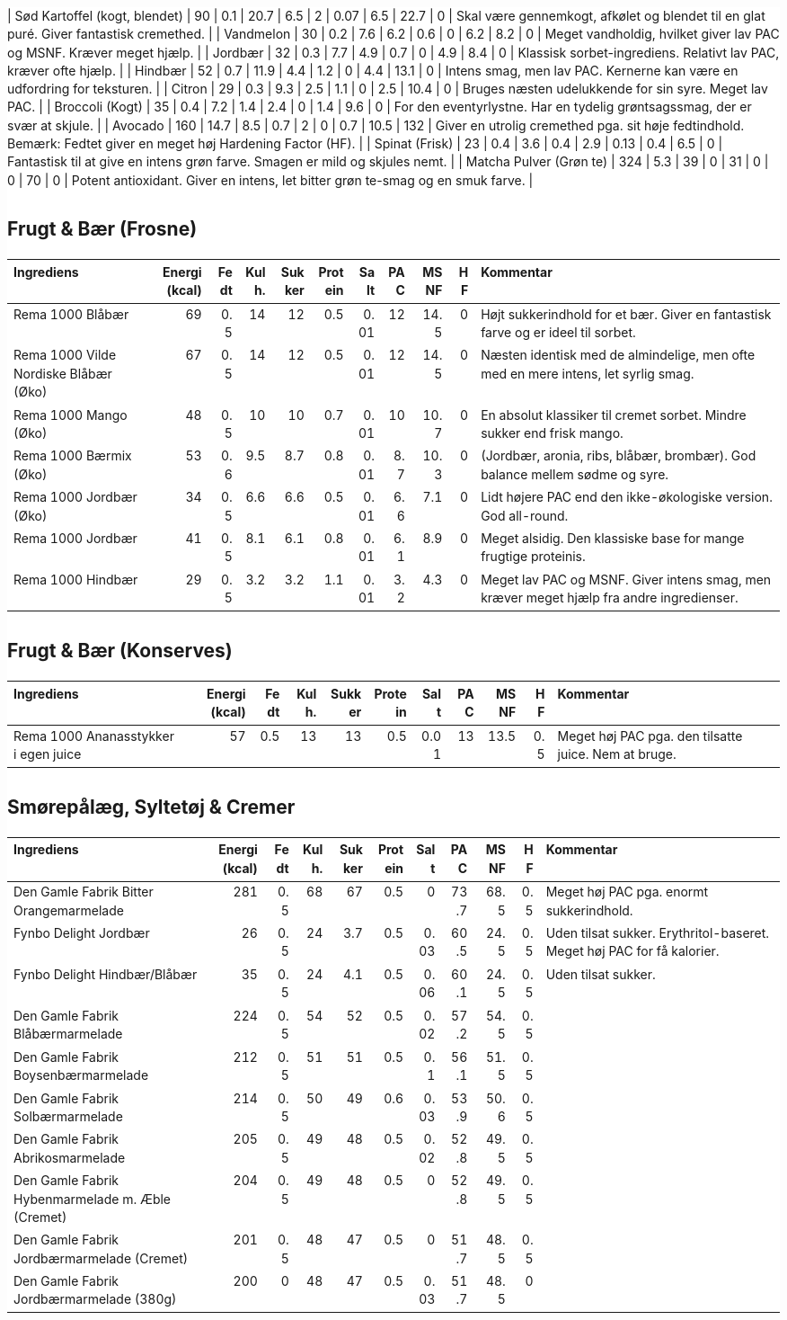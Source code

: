 | Sød Kartoffel (kogt, blendet) | 90 | 0.1 | 20.7 | 6.5 | 2 | 0.07 | 6.5 | 22.7 | 0 | Skal være gennemkogt, afkølet og blendet til en glat puré. Giver fantastisk cremethed. |
| Vandmelon | 30 | 0.2 | 7.6 | 6.2 | 0.6 | 0 | 6.2 | 8.2 | 0 | Meget vandholdig, hvilket giver lav PAC og MSNF. Kræver meget hjælp. |
| Jordbær | 32 | 0.3 | 7.7 | 4.9 | 0.7 | 0 | 4.9 | 8.4 | 0 | Klassisk sorbet-ingrediens. Relativt lav PAC, kræver ofte hjælp. |
| Hindbær | 52 | 0.7 | 11.9 | 4.4 | 1.2 | 0 | 4.4 | 13.1 | 0 | Intens smag, men lav PAC. Kernerne kan være en udfordring for teksturen. |
| Citron | 29 | 0.3 | 9.3 | 2.5 | 1.1 | 0 | 2.5 | 10.4 | 0 | Bruges næsten udelukkende for sin syre. Meget lav PAC. |
| Broccoli (Kogt) | 35 | 0.4 | 7.2 | 1.4 | 2.4 | 0 | 1.4 | 9.6 | 0 | For den eventyrlystne. Har en tydelig grøntsagssmag, der er svær at skjule. |
| Avocado | 160 | 14.7 | 8.5 | 0.7 | 2 | 0 | 0.7 | 10.5 | 132 | Giver en utrolig cremethed pga. sit høje fedtindhold. Bemærk: Fedtet giver en meget høj Hardening Factor (HF). |
| Spinat (Frisk) | 23 | 0.4 | 3.6 | 0.4 | 2.9 | 0.13 | 0.4 | 6.5 | 0 | Fantastisk til at give en intens grøn farve. Smagen er mild og skjules nemt. |
| Matcha Pulver (Grøn te) | 324 | 5.3 | 39 | 0 | 31 | 0 | 0 | 70 | 0 | Potent antioxidant. Giver en intens, let bitter grøn te-smag og en smuk farve. |

## Frugt & Bær (Frosne)


| Ingrediens | Energi (kcal) | Fedt | Kulh. | Sukker | Protein | Salt | PAC | MSNF | HF | Kommentar |
|:---|---:|---:|---:|---:|---:|---:|---:|---:|---:|:---|
| Rema 1000 Blåbær | 69 | 0.5 | 14 | 12 | 0.5 | 0.01 | 12 | 14.5 | 0 | Højt sukkerindhold for et bær. Giver en fantastisk farve og er ideel til sorbet. |
| Rema 1000 Vilde Nordiske Blåbær (Øko) | 67 | 0.5 | 14 | 12 | 0.5 | 0.01 | 12 | 14.5 | 0 | Næsten identisk med de almindelige, men ofte med en mere intens, let syrlig smag. |
| Rema 1000 Mango (Øko) | 48 | 0.5 | 10 | 10 | 0.7 | 0.01 | 10 | 10.7 | 0 | En absolut klassiker til cremet sorbet. Mindre sukker end frisk mango. |
| Rema 1000 Bærmix (Øko) | 53 | 0.6 | 9.5 | 8.7 | 0.8 | 0.01 | 8.7 | 10.3 | 0 | (Jordbær, aronia, ribs, blåbær, brombær). God balance mellem sødme og syre. |
| Rema 1000 Jordbær (Øko) | 34 | 0.5 | 6.6 | 6.6 | 0.5 | 0.01 | 6.6 | 7.1 | 0 | Lidt højere PAC end den ikke-økologiske version. God all-round. |
| Rema 1000 Jordbær | 41 | 0.5 | 8.1 | 6.1 | 0.8 | 0.01 | 6.1 | 8.9 | 0 | Meget alsidig. Den klassiske base for mange frugtige proteinis. |
| Rema 1000 Hindbær | 29 | 0.5 | 3.2 | 3.2 | 1.1 | 0.01 | 3.2 | 4.3 | 0 | Meget lav PAC og MSNF. Giver intens smag, men kræver meget hjælp fra andre ingredienser. |

## Frugt & Bær (Konserves)


| Ingrediens | Energi (kcal) | Fedt | Kulh. | Sukker | Protein | Salt | PAC | MSNF | HF | Kommentar |
|:---|---:|---:|---:|---:|---:|---:|---:|---:|---:|:---|
| Rema 1000 Ananasstykker i egen juice | 57 | 0.5 | 13 | 13 | 0.5 | 0.01 | 13 | 13.5 | 0.5 | Meget høj PAC pga. den tilsatte juice. Nem at bruge. |

## Smørepålæg, Syltetøj & Cremer


| Ingrediens | Energi (kcal) | Fedt | Kulh. | Sukker | Protein | Salt | PAC | MSNF | HF | Kommentar |
|:---|---:|---:|---:|---:|---:|---:|---:|---:|---:|:---|
| Den Gamle Fabrik Bitter Orangemarmelade | 281 | 0.5 | 68 | 67 | 0.5 | 0 | 73.7 | 68.5 | 0.5 | Meget høj PAC pga. enormt sukkerindhold. |
| Fynbo Delight Jordbær | 26 | 0.5 | 24 | 3.7 | 0.5 | 0.03 | 60.5 | 24.5 | 0.5 | Uden tilsat sukker. Erythritol-baseret. Meget høj PAC for få kalorier. |
| Fynbo Delight Hindbær/Blåbær | 35 | 0.5 | 24 | 4.1 | 0.5 | 0.06 | 60.1 | 24.5 | 0.5 | Uden tilsat sukker. |
| Den Gamle Fabrik Blåbærmarmelade | 224 | 0.5 | 54 | 52 | 0.5 | 0.02 | 57.2 | 54.5 | 0.5 |  |
| Den Gamle Fabrik Boysenbærmarmelade | 212 | 0.5 | 51 | 51 | 0.5 | 0.1 | 56.1 | 51.5 | 0.5 |  |
| Den Gamle Fabrik Solbærmarmelade | 214 | 0.5 | 50 | 49 | 0.6 | 0.03 | 53.9 | 50.6 | 0.5 |  |
| Den Gamle Fabrik Abrikosmarmelade | 205 | 0.5 | 49 | 48 | 0.5 | 0.02 | 52.8 | 49.5 | 0.5 |  |
| Den Gamle Fabrik Hybenmarmelade m. Æble (Cremet) | 204 | 0.5 | 49 | 48 | 0.5 | 0 | 52.8 | 49.5 | 0.5 |  |
| Den Gamle Fabrik Jordbærmarmelade (Cremet) | 201 | 0.5 | 48 | 47 | 0.5 | 0 | 51.7 | 48.5 | 0.5 |  |
| Den Gamle Fabrik Jordbærmarmelade (380g) | 200 | 0 | 48 | 47 | 0.5 | 0.03 | 51.7 | 48.5 | 0 |  |